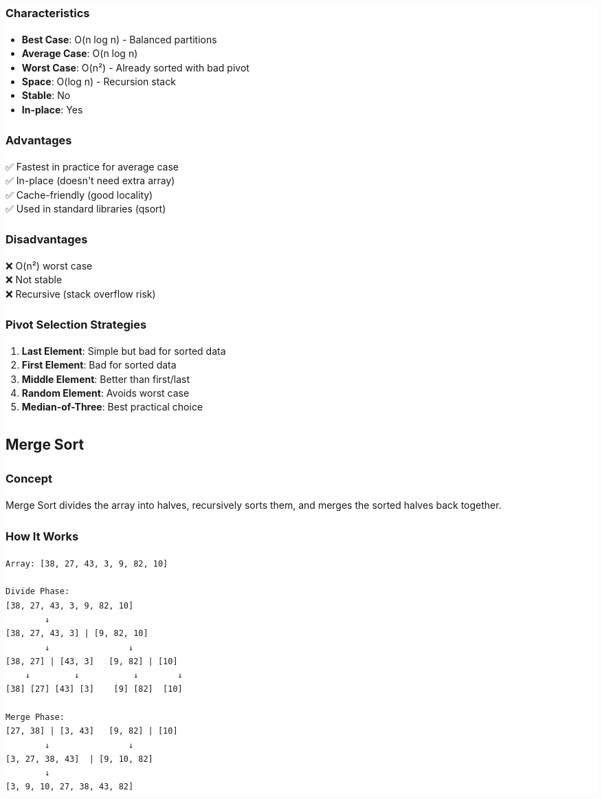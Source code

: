 ### Characteristics

- **Best Case**: O(n log n) - Balanced partitions
- **Average Case**: O(n log n)
- **Worst Case**: O(n²) - Already sorted with bad pivot
- **Space**: O(log n) - Recursion stack
- **Stable**: No
- **In-place**: Yes

### Advantages

✅ Fastest in practice for average case  
✅ In-place (doesn't need extra array)  
✅ Cache-friendly (good locality)  
✅ Used in standard libraries (qsort)  

### Disadvantages

❌ O(n²) worst case  
❌ Not stable  
❌ Recursive (stack overflow risk)  

### Pivot Selection Strategies

1. **Last Element**: Simple but bad for sorted data
2. **First Element**: Bad for sorted data
3. **Middle Element**: Better than first/last
4. **Random Element**: Avoids worst case
5. **Median-of-Three**: Best practical choice

## Merge Sort

### Concept

Merge Sort divides the array into halves, recursively sorts them, and merges the sorted halves back together.

### How It Works

```
Array: [38, 27, 43, 3, 9, 82, 10]

Divide Phase:
[38, 27, 43, 3, 9, 82, 10]
        ↓
[38, 27, 43, 3] | [9, 82, 10]
        ↓                ↓
[38, 27] | [43, 3]   [9, 82] | [10]
    ↓         ↓           ↓        ↓
[38] [27] [43] [3]    [9] [82]  [10]

Merge Phase:
[27, 38] | [3, 43]   [9, 82] | [10]
        ↓                ↓
[3, 27, 38, 43]  | [9, 10, 82]
        ↓
[3, 9, 10, 27, 38, 43, 82]
```
